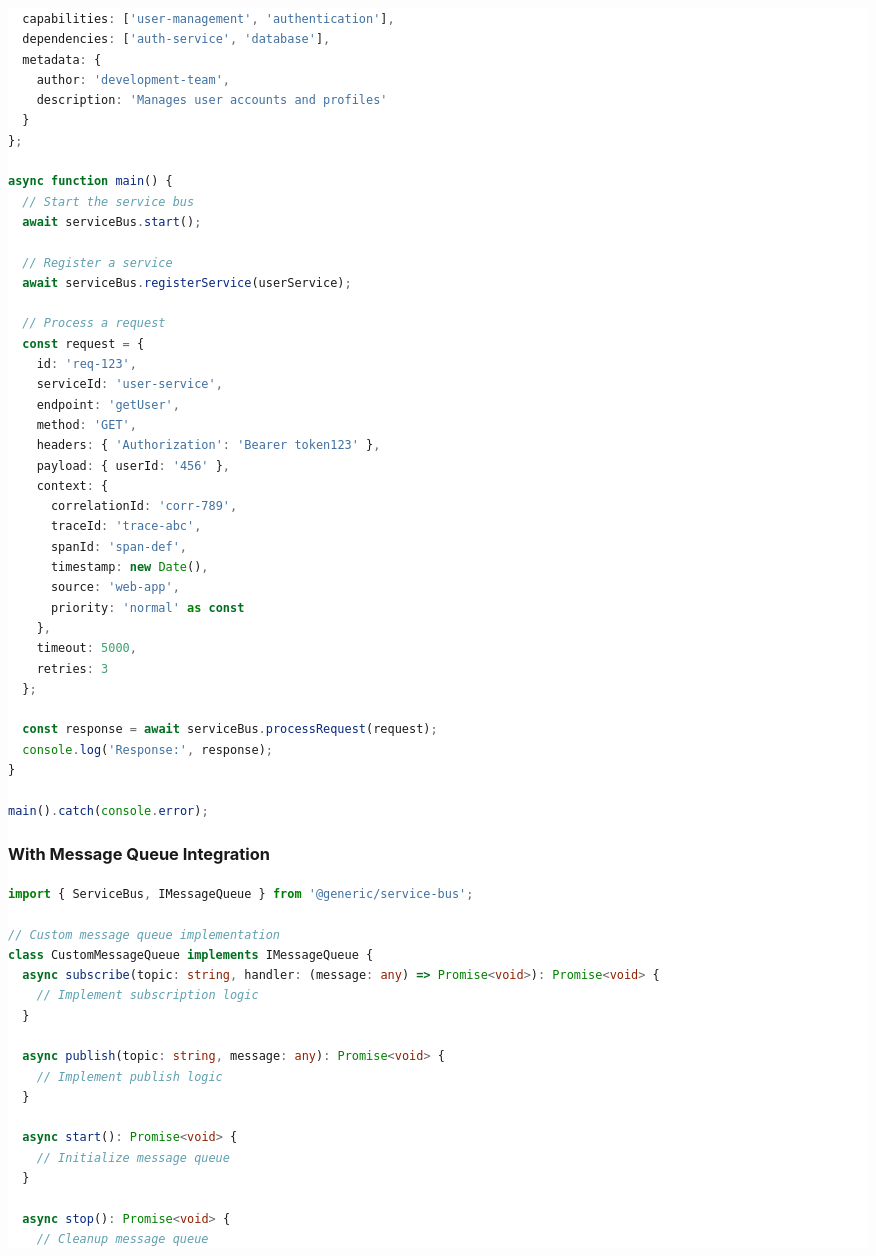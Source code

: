 ```typescript
  capabilities: ['user-management', 'authentication'],
  dependencies: ['auth-service', 'database'],
  metadata: {
    author: 'development-team',
    description: 'Manages user accounts and profiles'
  }
};

async function main() {
  // Start the service bus
  await serviceBus.start();
  
  // Register a service
  await serviceBus.registerService(userService);
  
  // Process a request
  const request = {
    id: 'req-123',
    serviceId: 'user-service',
    endpoint: 'getUser',
    method: 'GET',
    headers: { 'Authorization': 'Bearer token123' },
    payload: { userId: '456' },
    context: {
      correlationId: 'corr-789',
      traceId: 'trace-abc',
      spanId: 'span-def',
      timestamp: new Date(),
      source: 'web-app',
      priority: 'normal' as const
    },
    timeout: 5000,
    retries: 3
  };
  
  const response = await serviceBus.processRequest(request);
  console.log('Response:', response);
}

main().catch(console.error);
```

### With Message Queue Integration

```typescript
import { ServiceBus, IMessageQueue } from '@generic/service-bus';

// Custom message queue implementation
class CustomMessageQueue implements IMessageQueue {
  async subscribe(topic: string, handler: (message: any) => Promise<void>): Promise<void> {
    // Implement subscription logic
  }
  
  async publish(topic: string, message: any): Promise<void> {
    // Implement publish logic
  }
  
  async start(): Promise<void> {
    // Initialize message queue
  }
  
  async stop(): Promise<void> {
    // Cleanup message queue
```